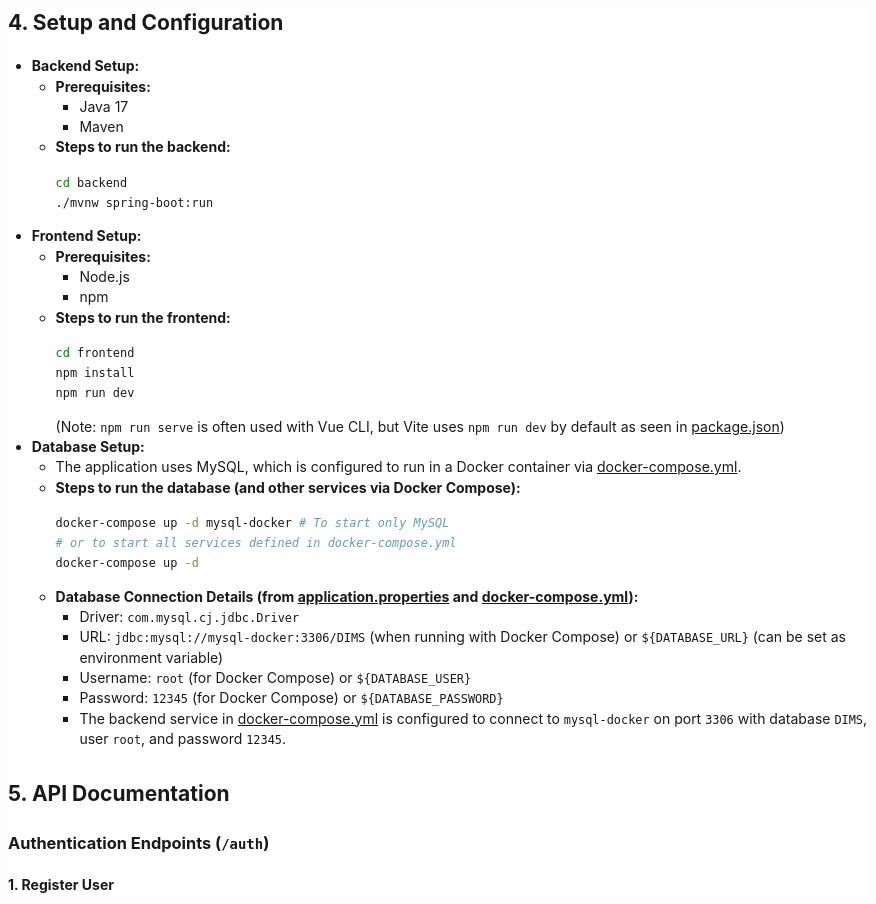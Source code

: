 ## 4. Setup and Configuration

*   **Backend Setup:**
    *   **Prerequisites:**
        *   Java 17
        *   Maven
    *   **Steps to run the backend:**
        ```bash
        cd backend
        ./mvnw spring-boot:run
        ```
*   **Frontend Setup:**
    *   **Prerequisites:**
        *   Node.js
        *   npm
    *   **Steps to run the frontend:**
        ```bash
        cd frontend
        npm install
        npm run dev 
        ```
        (Note: `npm run serve` is often used with Vue CLI, but Vite uses `npm run dev` by default as seen in [package.json](http://_vscodecontentref_/0))
*   **Database Setup:**
    *   The application uses MySQL, which is configured to run in a Docker container via [docker-compose.yml](http://_vscodecontentref_/1).
    *   **Steps to run the database (and other services via Docker Compose):**
        ```bash
        docker-compose up -d mysql-docker # To start only MySQL
        # or to start all services defined in docker-compose.yml
        docker-compose up -d
        ```
    *   **Database Connection Details (from [application.properties](http://_vscodecontentref_/2) and [docker-compose.yml](http://_vscodecontentref_/3)):**
        *   Driver: `com.mysql.cj.jdbc.Driver`
        *   URL: `jdbc:mysql://mysql-docker:3306/DIMS` (when running with Docker Compose) or `${DATABASE_URL}` (can be set as environment variable)
        *   Username: `root` (for Docker Compose) or `${DATABASE_USER}`
        *   Password: `12345` (for Docker Compose) or `${DATABASE_PASSWORD}`
        *   The backend service in [docker-compose.yml](http://_vscodecontentref_/4) is configured to connect to `mysql-docker` on port `3306` with database `DIMS`, user `root`, and password `12345`.

## 5. API Documentation

### Authentication Endpoints (`/auth`)

#### 1. Register User
